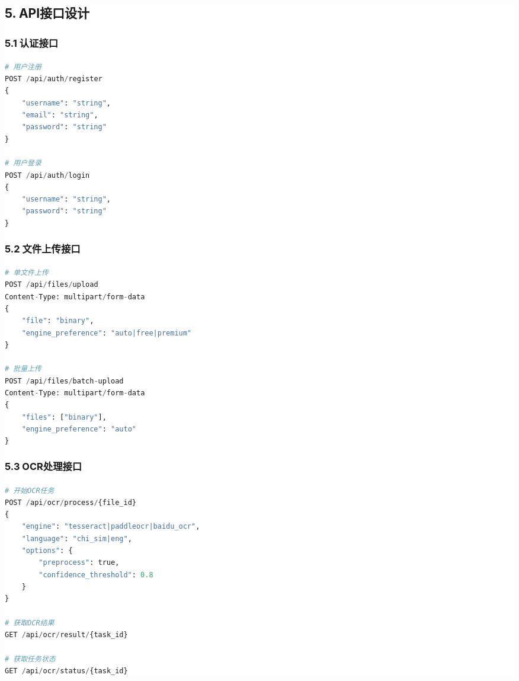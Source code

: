 ## 5. API接口设计

### 5.1 认证接口

```python
# 用户注册
POST /api/auth/register
{
    "username": "string",
    "email": "string",
    "password": "string"
}

# 用户登录
POST /api/auth/login
{
    "username": "string",
    "password": "string"
}
```

### 5.2 文件上传接口

```python
# 单文件上传
POST /api/files/upload
Content-Type: multipart/form-data
{
    "file": "binary",
    "engine_preference": "auto|free|premium"
}

# 批量上传
POST /api/files/batch-upload
Content-Type: multipart/form-data
{
    "files": ["binary"],
    "engine_preference": "auto"
}
```

### 5.3 OCR处理接口

```python
# 开始OCR任务
POST /api/ocr/process/{file_id}
{
    "engine": "tesseract|paddleocr|baidu_ocr",
    "language": "chi_sim|eng",
    "options": {
        "preprocess": true,
        "confidence_threshold": 0.8
    }
}

# 获取OCR结果
GET /api/ocr/result/{task_id}

# 获取任务状态
GET /api/ocr/status/{task_id}
```
